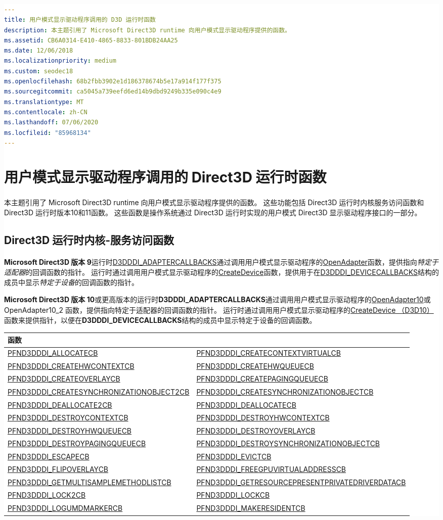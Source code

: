 ```yaml
---
title: 用户模式显示驱动程序调用的 D3D 运行时函数
description: 本主题引用了 Microsoft Direct3D runtime 向用户模式显示驱动程序提供的函数。
ms.assetid: CB6A0314-E410-4865-8833-801BDB24AA25
ms.date: 12/06/2018
ms.localizationpriority: medium
ms.custom: seodec18
ms.openlocfilehash: 68b2fbb3902e1d186378674b5e17a914f177f375
ms.sourcegitcommit: ca5045a739eefd6ed14b9dbd9249b335e090c4e9
ms.translationtype: MT
ms.contentlocale: zh-CN
ms.lasthandoff: 07/06/2020
ms.locfileid: "85968134"
---
```

# <a name="direct3d-runtime-functions-called-by-user-mode-display-drivers"></a>用户模式显示驱动程序调用的 Direct3D 运行时函数

本主题引用了 Microsoft Direct3D runtime 向用户模式显示驱动程序提供的函数。 这些功能包括 Direct3D 运行时内核服务访问函数和 Direct3D 运行时版本10和11函数。 这些函数是操作系统通过 Direct3D 运行时实现的用户模式 Direct3D 显示驱动程序接口的一部分。

## <a name="direct3d-runtime-kernel-services-accessing-functions"></a>Direct3D 运行时内核-服务访问函数

**Microsoft Direct3D 版本 9**运行时[D3DDDI_ADAPTERCALLBACKS](https://docs.microsoft.com/windows-hardware/drivers/ddi/d3dumddi/ns-d3dumddi-_d3dddi_adaptercallbacks)通过调用用户模式显示驱动程序的[OpenAdapter](https://docs.microsoft.com/windows-hardware/drivers/ddi/d3dumddi/nc-d3dumddi-pfnd3dddi_openadapter)函数，提供指向*特定于适配器*的回调函数的指针。 运行时通过调用用户模式显示驱动程序的[CreateDevice](https://docs.microsoft.com/windows-hardware/drivers/ddi/d3dumddi/nc-d3dumddi-pfnd3dddi_createdevice)函数，提供用于在[D3DDDI_DEVICECALLBACKS](https://docs.microsoft.com/windows-hardware/drivers/ddi/d3dumddi/ns-d3dumddi-_d3dddi_devicecallbacks)结构的成员中显示*特定于设备*的回调函数的指针。 

**Microsoft Direct3D 版本 10**或更高版本的运行时**D3DDDI_ADAPTERCALLBACKS**通过调用用户模式显示驱动程序的[OpenAdapter10](https://docs.microsoft.com/windows-hardware/drivers/ddi/d3d10umddi/nc-d3d10umddi-pfnd3d10ddi_openadapter)或 OpenAdapter10_2 函数，提供指向特定于适配器的回调函数的指针。 运行时通过调用用户模式显示驱动程序的[CreateDevice （D3D10）](https://docs.microsoft.com/windows-hardware/drivers/ddi/d3d10umddi/nc-d3d10umddi-pfnd3d10ddi_createdevice)函数来提供指针，以便在**D3DDDI_DEVICECALLBACKS**结构的成员中显示特定于设备的回调函数。

|函数 | |
|:----|:----|
|[PFND3DDDI_ALLOCATECB](https://docs.microsoft.com/windows-hardware/drivers/ddi/d3dumddi/nc-d3dumddi-pfnd3dddi_allocatecb)|[PFND3DDDI_CREATECONTEXTVIRTUALCB](https://docs.microsoft.com/windows-hardware/drivers/ddi/d3dumddi/nc-d3dumddi-pfnd3dddi_createcontextvirtualcb)|
|[PFND3DDDI_CREATEHWCONTEXTCB](https://docs.microsoft.com/windows-hardware/drivers/ddi/d3dumddi/nc-d3dumddi-pfnd3dddi_createhwcontextcb)|[PFND3DDDI_CREATEHWQUEUECB](https://docs.microsoft.com/windows-hardware/drivers/ddi/d3dumddi/nc-d3dumddi-pfnd3dddi_createhwqueuecb)|
|[PFND3DDDI_CREATEOVERLAYCB](https://docs.microsoft.com/windows-hardware/drivers/ddi/d3dumddi/nc-d3dumddi-pfnd3dddi_createoverlaycb)|[PFND3DDDI_CREATEPAGINGQUEUECB](https://docs.microsoft.com/windows-hardware/drivers/ddi/d3dumddi/nc-d3dumddi-pfnd3dddi_createpagingqueuecb)|
|[PFND3DDDI_CREATESYNCHRONIZATIONOBJECT2CB](https://docs.microsoft.com/windows-hardware/drivers/ddi/d3dumddi/nc-d3dumddi-pfnd3dddi_createsynchronizationobject2cb)|[PFND3DDDI_CREATESYNCHRONIZATIONOBJECTCB](https://docs.microsoft.com/windows-hardware/drivers/ddi/d3dumddi/nc-d3dumddi-pfnd3dddi_createsynchronizationobjectcb)|
|[PFND3DDDI_DEALLOCATE2CB](https://docs.microsoft.com/windows-hardware/drivers/ddi/d3dumddi/nc-d3dumddi-pfnd3dddi_deallocate2cb) |[PFND3DDDI_DEALLOCATECB](https://docs.microsoft.com/windows-hardware/drivers/ddi/d3dumddi/nc-d3dumddi-pfnd3dddi_deallocatecb)|
|[PFND3DDDI_DESTROYCONTEXTCB](https://docs.microsoft.com/windows-hardware/drivers/ddi/d3dumddi/nc-d3dumddi-pfnd3dddi_destroycontextcb)|[PFND3DDDI_DESTROYHWCONTEXTCB](https://docs.microsoft.com/windows-hardware/drivers/ddi/d3dumddi/nc-d3dumddi-pfnd3dddi_destroyhwcontextcb) |
|[PFND3DDDI_DESTROYHWQUEUECB](https://docs.microsoft.com/windows-hardware/drivers/ddi/d3dumddi/nc-d3dumddi-pfnd3dddi_destroyhwqueuecb) |[PFND3DDDI_DESTROYOVERLAYCB](https://docs.microsoft.com/windows-hardware/drivers/ddi/d3dumddi/nc-d3dumddi-pfnd3dddi_destroyoverlaycb) |
|[PFND3DDDI_DESTROYPAGINGQUEUECB](https://docs.microsoft.com/windows-hardware/drivers/ddi/d3dumddi/nc-d3dumddi-pfnd3dddi_destroypagingqueuecb) |[PFND3DDDI_DESTROYSYNCHRONIZATIONOBJECTCB](https://docs.microsoft.com/windows-hardware/drivers/ddi/d3dumddi/nc-d3dumddi-pfnd3dddi_destroysynchronizationobjectcb) |
|[PFND3DDDI_ESCAPECB](https://docs.microsoft.com/windows-hardware/drivers/ddi/d3dumddi/nc-d3dumddi-pfnd3dddi_escapecb) |[PFND3DDDI_EVICTCB](https://docs.microsoft.com/windows-hardware/drivers/ddi/d3dumddi/nc-d3dumddi-pfnd3dddi_evictcb) |
|[PFND3DDDI_FLIPOVERLAYCB](https://docs.microsoft.com/windows-hardware/drivers/ddi/d3dumddi/nc-d3dumddi-pfnd3dddi_flipoverlaycb) |[PFND3DDDI_FREEGPUVIRTUALADDRESSCB](https://docs.microsoft.com/windows-hardware/drivers/ddi/d3dumddi/nc-d3dumddi-pfnd3dddi_freegpuvirtualaddresscb) |
|[PFND3DDDI_GETMULTISAMPLEMETHODLISTCB](https://docs.microsoft.com/windows-hardware/drivers/ddi/d3dumddi/nc-d3dumddi-pfnd3dddi_getmultisamplemethodlistcb) |[PFND3DDDI_GETRESOURCEPRESENTPRIVATEDRIVERDATACB](https://docs.microsoft.com/windows-hardware/drivers/ddi/d3dumddi/nc-d3dumddi-pfnd3dddi_getresourcepresentprivatedriverdatacb) |
|[PFND3DDDI_LOCK2CB](https://docs.microsoft.com/windows-hardware/drivers/ddi/d3dumddi/nc-d3dumddi-pfnd3dddi_lock2cb) |[PFND3DDDI_LOCKCB](https://docs.microsoft.com/windows-hardware/drivers/ddi/d3dumddi/nc-d3dumddi-pfnd3dddi_lockcb) |
|[PFND3DDDI_LOGUMDMARKERCB](https://docs.microsoft.com/windows-hardware/drivers/ddi/d3dumddi/nc-d3dumddi-pfnd3dddi_logumdmarkercb) |[PFND3DDDI_MAKERESIDENTCB](https://docs.microsoft.com/windows-hardware/drivers/ddi/d3dumddi/nc-d3dumddi-pfnd3dddi_makeresidentcb) |